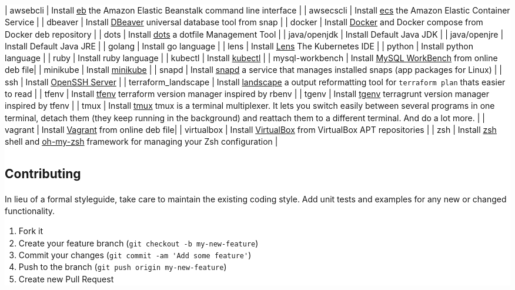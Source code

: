 | awsebcli                | Install [eb](https://docs.aws.amazon.com/elasticbeanstalk/latest/dg/eb-cli3-install-linux.html) the Amazon Elastic Beanstalk command line interface |
| awsecscli               | Install [ecs](https://docs.aws.amazon.com/AmazonECS/latest/developerguide/ECS_CLI_installation.html) the Amazon Elastic Container Service |
| dbeaver                 | Install [DBeaver](https://dbeaver.io) universal database tool from snap |
| docker                  | Install [Docker](https://www.docker.com/) and Docker compose from Docker deb repository |
| dots                    | Install [dots](https://github.com/EvanPurkhiser/dots) a dotfile Management Tool |
| java/openjdk            | Install Default Java JDK |
| java/openjre            | Install Default Java JRE |
| golang                  | Install go language |
| lens                    | Install [Lens](https://k8slens.dev/) The Kubernetes IDE |
| python                  | Install python language |
| ruby                    | Install ruby language |
| kubectl                 | Install [kubectl](https://kubernetes.io/docs/tasks/tools/install-kubectl/#install-kubectl) |
| mysql-workbench         | Install [MySQL WorkBench](https://www.mysql.fr/products/workbench/) from online deb file| 
| minikube                | Install [minikube](https://kubernetes.io/docs/tasks/tools/install-minikube/)  |
| snapd                   | Install [snapd](https://snapcraft.io/snapd) a service that manages installed snaps (app packages for Linux) |
| ssh                     | Install [OpenSSH Server](http://www.openssh.com/) |
| terraform_landscape     | Install [landscape](https://github.com/coinbase/terraform-landscape) a output reformatting tool for `terraform plan` thats easier to read |
| tfenv                   | Install [tfenv](https://github.com/tfutils/tfenv) terraform version manager inspired by rbenv |
| tgenv                   | Install [tgenv](https://github.com/cunymatthieu/tgenv) terragrunt version manager inspired by tfenv |
| tmux                    | Install [tmux](https://github.com/tmux/tmux/wiki) tmux is a terminal multiplexer. It lets you switch easily between several programs in one terminal, detach them (they keep running in the background) and reattach them to a different terminal. And do a lot more. |
| vagrant                 | Install [Vagrant](https://www.vagrantup.com/) from online deb file|
| virtualbox              | Install [VirtualBox](https://www.virtualbox.org/) from VirtualBox APT repositories | 
| zsh                     | Install [zsh](https://www.zsh.org/) shell and [oh-my-zsh](https://ohmyz.sh/) framework for managing your Zsh configuration |

## Contributing
In lieu of a formal styleguide, take care to maintain the existing coding style. Add unit tests and examples for any new or changed functionality.

1. Fork it
2. Create your feature branch (`git checkout -b my-new-feature`)
3. Commit your changes (`git commit -am 'Add some feature'`)
4. Push to the branch (`git push origin my-new-feature`)
5. Create new Pull Request
